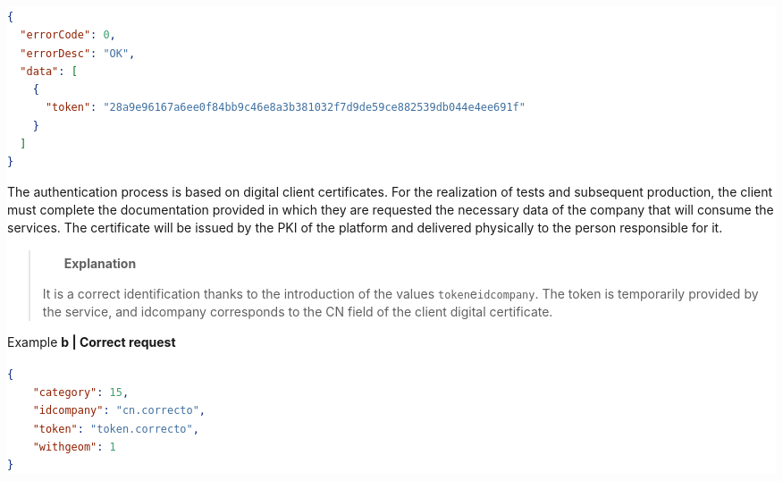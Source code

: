 ```json
{
  "errorCode": 0,
  "errorDesc": "OK",
  "data": [
    {
      "token": "28a9e96167a6ee0f84bb9c46e8a3b381032f7d9de59ce882539db044e4ee691f"
    }
  ]
}
```
The authentication process is based on digital client certificates. For the realization of tests and subsequent production, the client must complete the documentation provided in which they are requested the necessary data of the company that will consume the services. The certificate will be issued by the PKI of the platform and delivered physically to the person responsible for it.

> <img src="/images/explain.png" alt="Explanation" width="20"/>		**Explanation**
>
> It is a correct identification thanks to the introduction of the values `token`e`idcompany`. The token is temporarily provided by the service, and idcompany corresponds to the CN field of the client digital certificate.
>

Example **b | Correct request**

```json
{
    "category": 15,
    "idcompany": "cn.correcto",
    "token": "token.correcto",
    "withgeom": 1
}
```

